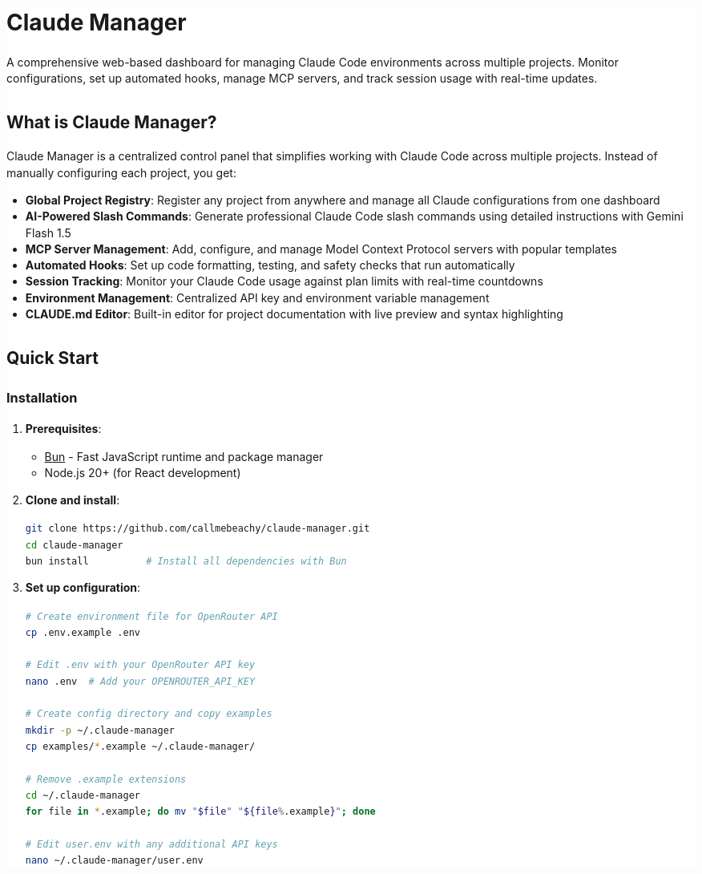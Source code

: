 # Claude Manager

A comprehensive web-based dashboard for managing Claude Code environments across multiple projects. Monitor configurations, set up automated hooks, manage MCP servers, and track session usage with real-time updates.

## What is Claude Manager?

Claude Manager is a centralized control panel that simplifies working with Claude Code across multiple projects. Instead of manually configuring each project, you get:

- **Global Project Registry**: Register any project from anywhere and manage all Claude configurations from one dashboard
- **AI-Powered Slash Commands**: Generate professional Claude Code slash commands using detailed instructions with Gemini Flash 1.5
- **MCP Server Management**: Add, configure, and manage Model Context Protocol servers with popular templates
- **Automated Hooks**: Set up code formatting, testing, and safety checks that run automatically
- **Session Tracking**: Monitor your Claude Code usage against plan limits with real-time countdowns
- **Environment Management**: Centralized API key and environment variable management
- **CLAUDE.md Editor**: Built-in editor for project documentation with live preview and syntax highlighting

## Quick Start

### Installation

1. **Prerequisites**:
   - [Bun](https://bun.sh) - Fast JavaScript runtime and package manager
   - Node.js 20+ (for React development)

2. **Clone and install**:
   ```bash
   git clone https://github.com/callmebeachy/claude-manager.git
   cd claude-manager
   bun install          # Install all dependencies with Bun
   ```

3. **Set up configuration**:
   ```bash
   # Create environment file for OpenRouter API
   cp .env.example .env
   
   # Edit .env with your OpenRouter API key
   nano .env  # Add your OPENROUTER_API_KEY
   
   # Create config directory and copy examples
   mkdir -p ~/.claude-manager
   cp examples/*.example ~/.claude-manager/
   
   # Remove .example extensions
   cd ~/.claude-manager
   for file in *.example; do mv "$file" "${file%.example}"; done
   
   # Edit user.env with any additional API keys
   nano ~/.claude-manager/user.env
   ```
